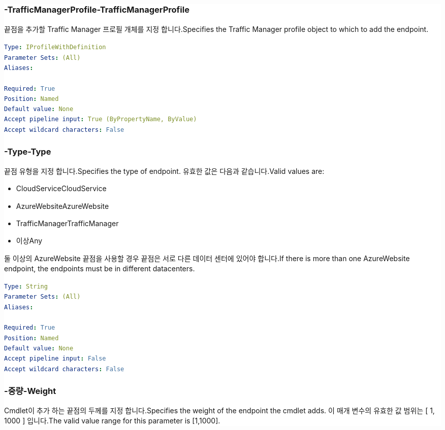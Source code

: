 ### <span data-ttu-id="b85e1-141">-TrafficManagerProfile</span><span class="sxs-lookup"><span data-stu-id="b85e1-141">-TrafficManagerProfile</span></span>
<span data-ttu-id="b85e1-142">끝점을 추가할 Traffic Manager 프로필 개체를 지정 합니다.</span><span class="sxs-lookup"><span data-stu-id="b85e1-142">Specifies the Traffic Manager profile object to which to add the endpoint.</span></span>

```yaml
Type: IProfileWithDefinition
Parameter Sets: (All)
Aliases: 

Required: True
Position: Named
Default value: None
Accept pipeline input: True (ByPropertyName, ByValue)
Accept wildcard characters: False
```

### <span data-ttu-id="b85e1-143">-Type</span><span class="sxs-lookup"><span data-stu-id="b85e1-143">-Type</span></span>
<span data-ttu-id="b85e1-144">끝점 유형을 지정 합니다.</span><span class="sxs-lookup"><span data-stu-id="b85e1-144">Specifies the type of endpoint.</span></span>
<span data-ttu-id="b85e1-145">유효한 값은 다음과 같습니다.</span><span class="sxs-lookup"><span data-stu-id="b85e1-145">Valid values are:</span></span> 

- <span data-ttu-id="b85e1-146">CloudService</span><span class="sxs-lookup"><span data-stu-id="b85e1-146">CloudService</span></span>
- <span data-ttu-id="b85e1-147">AzureWebsite</span><span class="sxs-lookup"><span data-stu-id="b85e1-147">AzureWebsite</span></span>
- <span data-ttu-id="b85e1-148">TrafficManager</span><span class="sxs-lookup"><span data-stu-id="b85e1-148">TrafficManager</span></span>

- <span data-ttu-id="b85e1-149">이상</span><span class="sxs-lookup"><span data-stu-id="b85e1-149">Any</span></span> 

<span data-ttu-id="b85e1-150">둘 이상의 AzureWebsite 끝점을 사용할 경우 끝점은 서로 다른 데이터 센터에 있어야 합니다.</span><span class="sxs-lookup"><span data-stu-id="b85e1-150">If there is more than one AzureWebsite endpoint, the endpoints must be in different datacenters.</span></span>

```yaml
Type: String
Parameter Sets: (All)
Aliases: 

Required: True
Position: Named
Default value: None
Accept pipeline input: False
Accept wildcard characters: False
```

### <span data-ttu-id="b85e1-151">-중량</span><span class="sxs-lookup"><span data-stu-id="b85e1-151">-Weight</span></span>
<span data-ttu-id="b85e1-152">Cmdlet이 추가 하는 끝점의 두께를 지정 합니다.</span><span class="sxs-lookup"><span data-stu-id="b85e1-152">Specifies the weight of the endpoint the cmdlet adds.</span></span>
<span data-ttu-id="b85e1-153">이 매개 변수의 유효한 값 범위는 \[ 1, 1000 \] 입니다.</span><span class="sxs-lookup"><span data-stu-id="b85e1-153">The valid value range for this parameter is \[1,1000\].</span></span>
